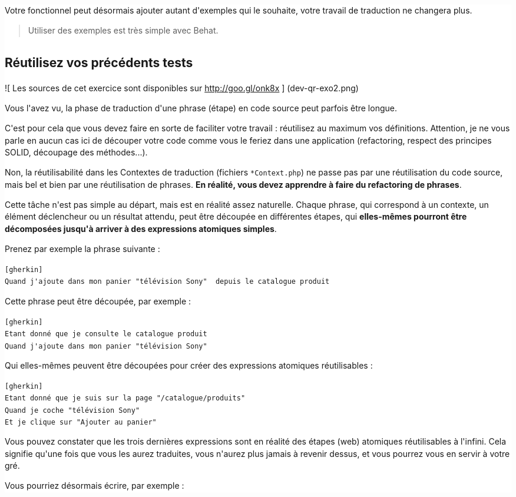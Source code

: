
Votre fonctionnel peut désormais ajouter autant d'exemples qui le souhaite, votre travail de traduction ne changera plus.

> Utiliser des exemples est très simple avec Behat.


## Réutilisez vos précédents tests

![ Les sources de cet exercice sont disponibles sur http://goo.gl/onk8x ]
(dev-qr-exo2.png)


Vous l'avez vu, la phase de traduction d'une phrase (étape) en code source peut parfois être longue.

C'est pour cela que vous devez faire en sorte de faciliter votre travail : réutilisez au maximum vos définitions. Attention, je ne 
vous parle en aucun cas ici de découper votre code comme vous le feriez dans une application (refactoring, respect des 
principes SOLID, découpage des méthodes...).

Non, la réutilisabilité dans les Contextes de traduction (fichiers `*Context.php`) ne passe pas par une réutilisation du code source, 
mais bel et bien par une réutilisation de phrases. **En réalité, vous devez apprendre à faire du refactoring de phrases**.

Cette tâche n'est pas simple au départ, mais est en réalité assez naturelle. Chaque phrase, qui correspond à un contexte, un 
élément déclencheur ou un résultat attendu, peut être découpée en différentes étapes, qui **elles-mêmes pourront être décomposées 
jusqu'à arriver à des expressions atomiques simples**.

Prenez par exemple la phrase suivante :

    [gherkin]
    Quand j'ajoute dans mon panier "télévision Sony"  depuis le catalogue produit

Cette phrase peut être découpée, par exemple :

    [gherkin]
    Etant donné que je consulte le catalogue produit
    Quand j'ajoute dans mon panier "télévision Sony"

Qui elles-mêmes peuvent être découpées pour créer des expressions atomiques réutilisables :

    [gherkin]
    Etant donné que je suis sur la page "/catalogue/produits"
    Quand je coche "télévision Sony"
    Et je clique sur "Ajouter au panier"

Vous pouvez constater que les trois dernières expressions sont en réalité des étapes (web) atomiques réutilisables à l'infini. 
Cela signifie qu'une fois que vous les aurez traduites, vous n'aurez plus jamais à revenir dessus, et vous pourrez vous en servir à votre gré. 

Vous pourriez désormais écrire, par exemple :
